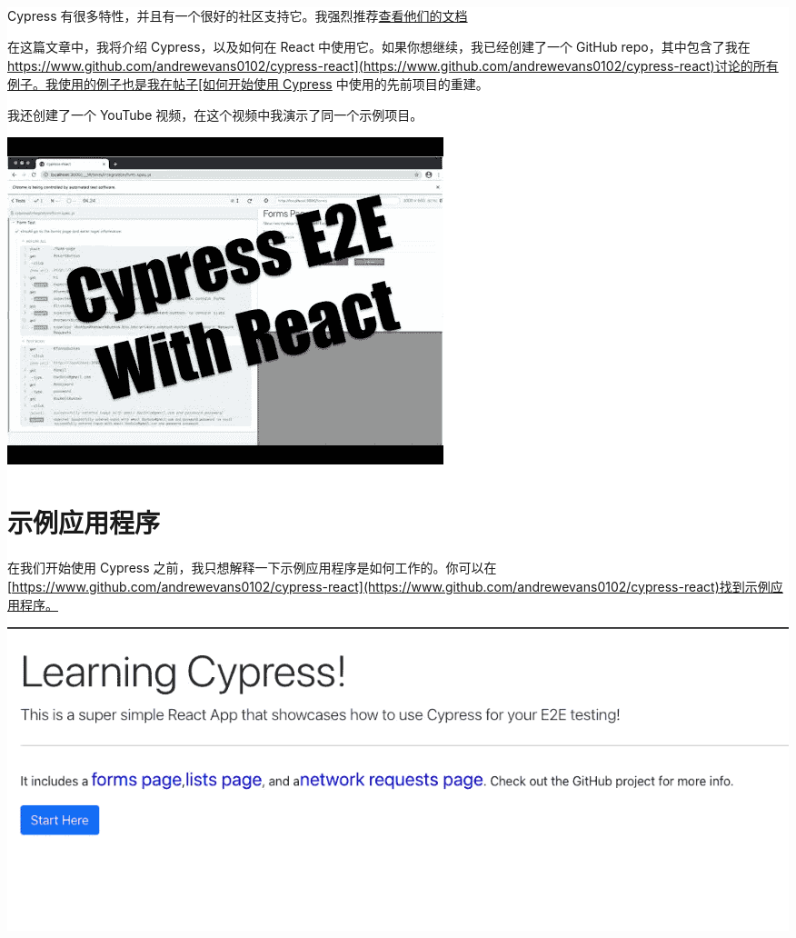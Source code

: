 Cypress 有很多特性，并且有一个很好的社区支持它。我强烈推荐[查看他们的文档](https://docs.cypress.io/guides/overview/why-cypress.html#In-a-nutshell)

在这篇文章中，我将介绍 Cypress，以及如何在 React 中使用它。如果你想继续，我已经创建了一个 GitHub repo，其中包含了我在[https://www.github.com/andrewevans0102/cypress-react](https://www.github.com/andrewevans0102/cypress-react)讨论的所有例子。我使用的例子也是我在帖子[如何开始使用 Cypress](https://www.newline.co/@AndrewEvans/how-to-get-started-with-cypress--0bed3a8b) 中使用的先前项目的重建。

我还创建了一个 YouTube 视频，在这个视频中我演示了同一个示例项目。

![](img/f0a2ced33258c8ca885cda66b86f936a.png)

# 示例应用程序

在我们开始使用 Cypress 之前，我只想解释一下示例应用程序是如何工作的。你可以在[https://www.github.com/andrewevans0102/cypress-react](https://www.github.com/andrewevans0102/cypress-react)找到示例应用程序。

![](img/19ec68da135bc2fe9e38c8aec569b450.png)
